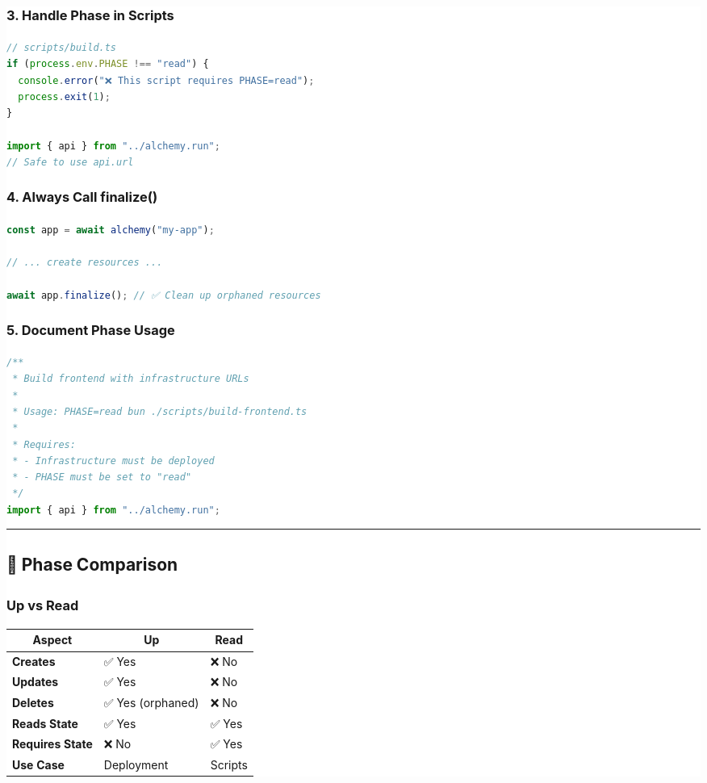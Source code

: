 ### 3. Handle Phase in Scripts

```typescript
// scripts/build.ts
if (process.env.PHASE !== "read") {
  console.error("❌ This script requires PHASE=read");
  process.exit(1);
}

import { api } from "../alchemy.run";
// Safe to use api.url
```

### 4. Always Call finalize()

```typescript
const app = await alchemy("my-app");

// ... create resources ...

await app.finalize(); // ✅ Clean up orphaned resources
```

### 5. Document Phase Usage

```typescript
/**
 * Build frontend with infrastructure URLs
 * 
 * Usage: PHASE=read bun ./scripts/build-frontend.ts
 * 
 * Requires:
 * - Infrastructure must be deployed
 * - PHASE must be set to "read"
 */
import { api } from "../alchemy.run";
```

---

## 🔄 Phase Comparison

### Up vs Read

| Aspect | Up | Read |
|--------|----|----|
| **Creates** | ✅ Yes | ❌ No |
| **Updates** | ✅ Yes | ❌ No |
| **Deletes** | ✅ Yes (orphaned) | ❌ No |
| **Reads State** | ✅ Yes | ✅ Yes |
| **Requires State** | ❌ No | ✅ Yes |
| **Use Case** | Deployment | Scripts |
